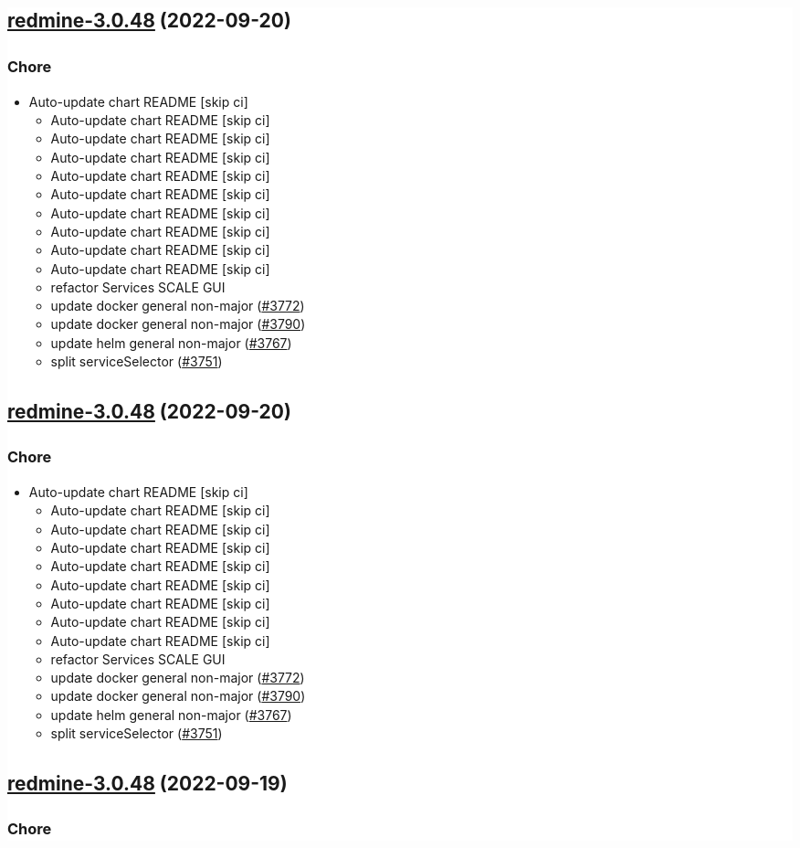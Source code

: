 


## [redmine-3.0.48](https://github.com/truecharts/charts/compare/redmine-3.0.46...redmine-3.0.48) (2022-09-20)

### Chore

- Auto-update chart README [skip ci]
  - Auto-update chart README [skip ci]
  - Auto-update chart README [skip ci]
  - Auto-update chart README [skip ci]
  - Auto-update chart README [skip ci]
  - Auto-update chart README [skip ci]
  - Auto-update chart README [skip ci]
  - Auto-update chart README [skip ci]
  - Auto-update chart README [skip ci]
  - Auto-update chart README [skip ci]
  - refactor Services SCALE GUI
  - update docker general non-major ([#3772](https://github.com/truecharts/charts/issues/3772))
  - update docker general non-major ([#3790](https://github.com/truecharts/charts/issues/3790))
  - update helm general non-major ([#3767](https://github.com/truecharts/charts/issues/3767))
  - split serviceSelector ([#3751](https://github.com/truecharts/charts/issues/3751))




## [redmine-3.0.48](https://github.com/truecharts/charts/compare/redmine-3.0.46...redmine-3.0.48) (2022-09-20)

### Chore

- Auto-update chart README [skip ci]
  - Auto-update chart README [skip ci]
  - Auto-update chart README [skip ci]
  - Auto-update chart README [skip ci]
  - Auto-update chart README [skip ci]
  - Auto-update chart README [skip ci]
  - Auto-update chart README [skip ci]
  - Auto-update chart README [skip ci]
  - Auto-update chart README [skip ci]
  - refactor Services SCALE GUI
  - update docker general non-major ([#3772](https://github.com/truecharts/charts/issues/3772))
  - update docker general non-major ([#3790](https://github.com/truecharts/charts/issues/3790))
  - update helm general non-major ([#3767](https://github.com/truecharts/charts/issues/3767))
  - split serviceSelector ([#3751](https://github.com/truecharts/charts/issues/3751))




## [redmine-3.0.48](https://github.com/truecharts/charts/compare/redmine-3.0.46...redmine-3.0.48) (2022-09-19)

### Chore
